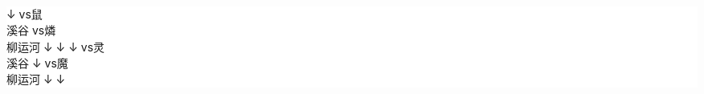 <td align="center">↓
</td>
<td>
</td>
<td>
</td>
<td>
</td>
<td>
</td>
<td>
</td>
<td>
</td>
<td>
</td>
<td>
</td>
<td>
</td>
<td>
</td></tr>
<tr>
<td style="background:#FFE8CC;">vs鼠<br>溪谷
</td>
<td style="background:#CCCCCC;">vs燐<br>柳运河
</td>
<td align="center">↓
</td>
<td align="center">↓
</td>
<td align="center">↓
</td>
<td style="background:#CCCCCC;">vs灵<br>溪谷
</td>
<td align="center">↓
</td>
<td style="background:#FFE8CC;">vs魔<br>柳运河
</td>
<td align="center">↓
</td>
<td>
</td>
<td>
</td>
<td>
</td>
<td>
</td>
<td>
</td>
<td>
</td>
<td>
</td>
<td>
</td>
<td>
</td>
<td>
</td></tr>
<tr>
<td align="center">↓
</td>